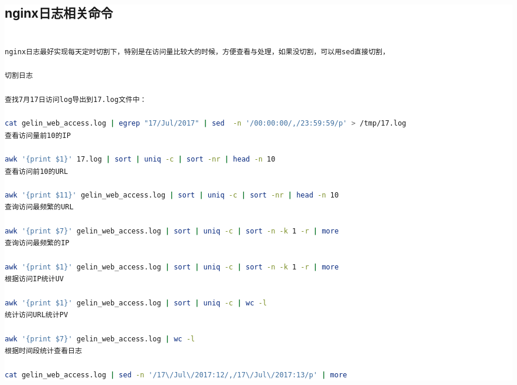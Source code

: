 ## nginx日志相关命令

```sh

nginx日志最好实现每天定时切割下，特别是在访问量比较大的时候，方便查看与处理，如果没切割，可以用sed直接切割，

切割日志

查找7月17日访问log导出到17.log文件中：

cat gelin_web_access.log | egrep "17/Jul/2017" | sed  -n '/00:00:00/,/23:59:59/p' > /tmp/17.log
查看访问量前10的IP

awk '{print $1}' 17.log | sort | uniq -c | sort -nr | head -n 10
查看访问前10的URL

awk '{print $11}' gelin_web_access.log | sort | uniq -c | sort -nr | head -n 10
查询访问最频繁的URL

awk '{print $7}' gelin_web_access.log | sort | uniq -c | sort -n -k 1 -r | more
查询访问最频繁的IP

awk '{print $1}' gelin_web_access.log | sort | uniq -c | sort -n -k 1 -r | more
根据访问IP统计UV

awk '{print $1}' gelin_web_access.log | sort | uniq -c | wc -l
统计访问URL统计PV

awk '{print $7}' gelin_web_access.log | wc -l
根据时间段统计查看日志

cat gelin_web_access.log | sed -n '/17\/Jul\/2017:12/,/17\/Jul\/2017:13/p' | more


```